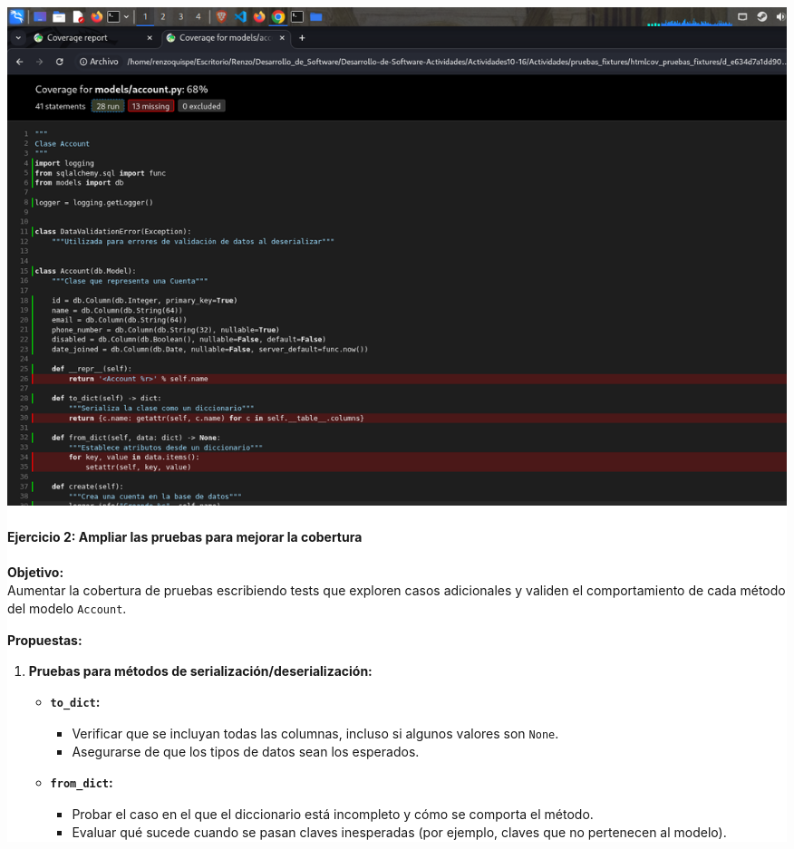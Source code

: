    ![](imagenes/e1.3.png)

#### Ejercicio 2: Ampliar las pruebas para mejorar la cobertura

**Objetivo:**  
Aumentar la cobertura de pruebas escribiendo tests que exploren casos adicionales y validen el comportamiento de cada método del modelo `Account`.

**Propuestas:**

1. **Pruebas para métodos de serialización/deserialización:**
   - **`to_dict`:**  
     - Verificar que se incluyan todas las columnas, incluso si algunos valores son `None`.  
     - Asegurarse de que los tipos de datos sean los esperados.
     
   - **`from_dict`:**  
     - Probar el caso en el que el diccionario está incompleto y cómo se comporta el método.
     - Evaluar qué sucede cuando se pasan claves inesperadas (por ejemplo, claves que no pertenecen al modelo).
